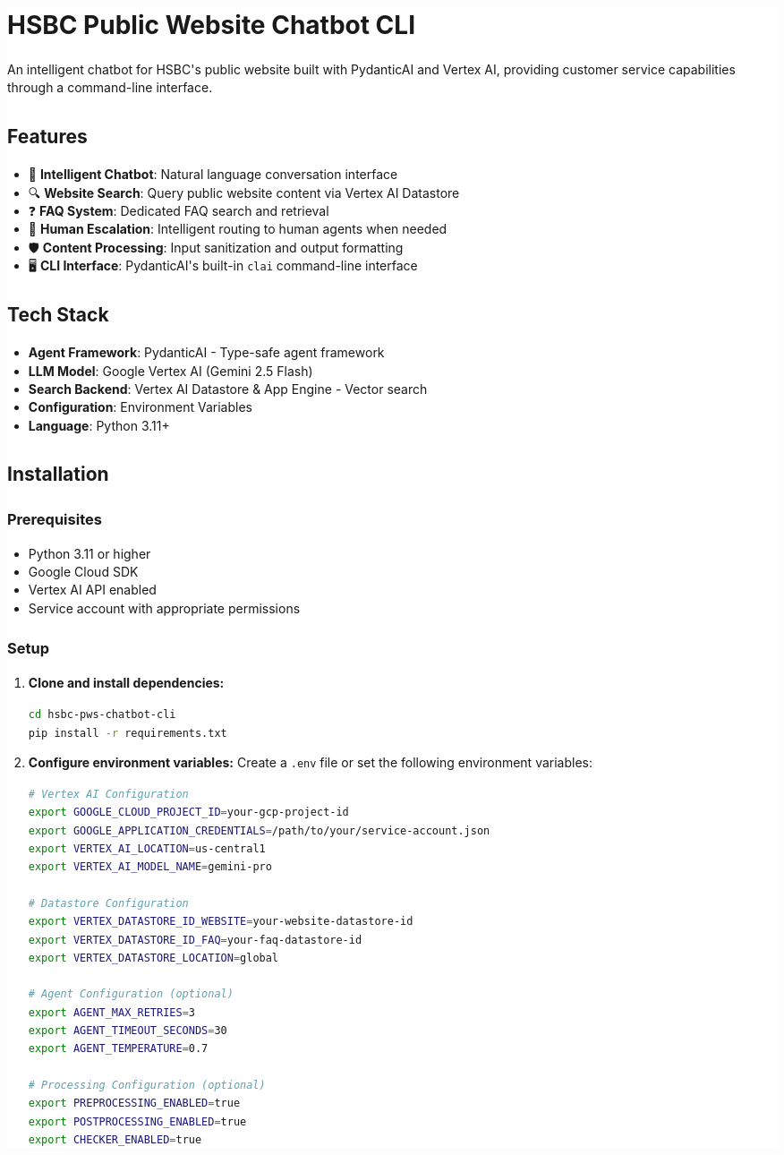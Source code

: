 # HSBC Public Website Chatbot CLI

An intelligent chatbot for HSBC's public website built with PydanticAI and Vertex AI, providing customer service capabilities through a command-line interface.

## Features

- 🤖 **Intelligent Chatbot**: Natural language conversation interface
- 🔍 **Website Search**: Query public website content via Vertex AI Datastore
- ❓ **FAQ System**: Dedicated FAQ search and retrieval
- 👥 **Human Escalation**: Intelligent routing to human agents when needed
- 🛡️ **Content Processing**: Input sanitization and output formatting
- 🖥️ **CLI Interface**: PydanticAI's built-in `clai` command-line interface

## Tech Stack

- **Agent Framework**: PydanticAI - Type-safe agent framework
- **LLM Model**: Google Vertex AI (Gemini 2.5 Flash)
- **Search Backend**: Vertex AI Datastore & App Engine - Vector search
- **Configuration**: Environment Variables
- **Language**: Python 3.11+

## Installation

### Prerequisites

- Python 3.11 or higher
- Google Cloud SDK
- Vertex AI API enabled
- Service account with appropriate permissions

### Setup

1. **Clone and install dependencies:**
   ```bash
   cd hsbc-pws-chatbot-cli
   pip install -r requirements.txt
   ```

2. **Configure environment variables:**
   Create a `.env` file or set the following environment variables:

   ```bash
   # Vertex AI Configuration
   export GOOGLE_CLOUD_PROJECT_ID=your-gcp-project-id
   export GOOGLE_APPLICATION_CREDENTIALS=/path/to/your/service-account.json
   export VERTEX_AI_LOCATION=us-central1
   export VERTEX_AI_MODEL_NAME=gemini-pro

   # Datastore Configuration
   export VERTEX_DATASTORE_ID_WEBSITE=your-website-datastore-id
   export VERTEX_DATASTORE_ID_FAQ=your-faq-datastore-id
   export VERTEX_DATASTORE_LOCATION=global

   # Agent Configuration (optional)
   export AGENT_MAX_RETRIES=3
   export AGENT_TIMEOUT_SECONDS=30
   export AGENT_TEMPERATURE=0.7

   # Processing Configuration (optional)
   export PREPROCESSING_ENABLED=true
   export POSTPROCESSING_ENABLED=true
   export CHECKER_ENABLED=true
   ```